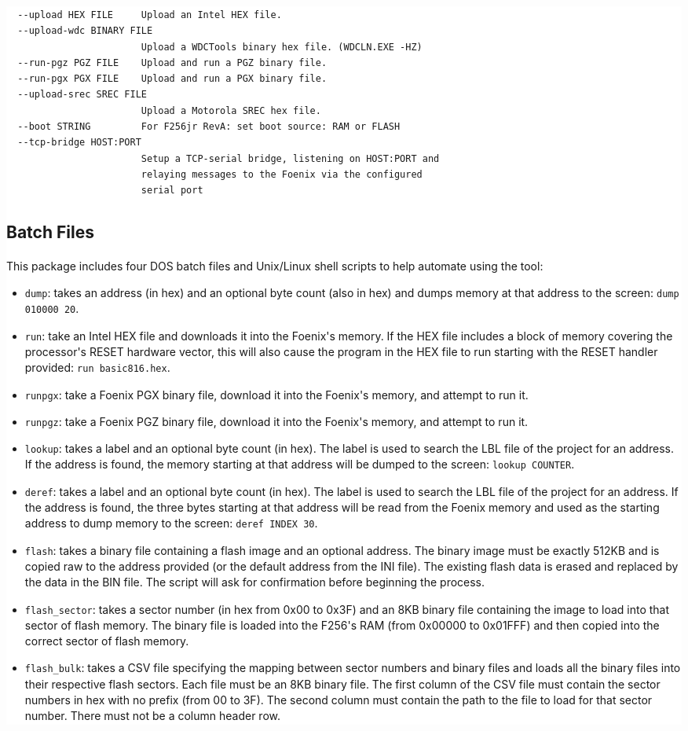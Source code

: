 ```
  --upload HEX FILE     Upload an Intel HEX file.
  --upload-wdc BINARY FILE
                        Upload a WDCTools binary hex file. (WDCLN.EXE -HZ)
  --run-pgz PGZ FILE    Upload and run a PGZ binary file.
  --run-pgx PGX FILE    Upload and run a PGX binary file.
  --upload-srec SREC FILE
                        Upload a Motorola SREC hex file.
  --boot STRING         For F256jr RevA: set boot source: RAM or FLASH
  --tcp-bridge HOST:PORT
                        Setup a TCP-serial bridge, listening on HOST:PORT and
                        relaying messages to the Foenix via the configured
                        serial port
```

## Batch Files

This package includes four DOS batch files and Unix/Linux shell scripts to help automate using the tool:

* `dump`: takes an address (in hex) and an optional byte count (also in hex) and dumps memory at that address to the screen: `dump 010000 20`.

* `run`: take an Intel HEX file and downloads it into the Foenix's memory. If the HEX file includes a block of memory covering the processor's RESET hardware vector, this will also cause the program in the HEX file to run starting with the RESET handler provided: `run basic816.hex`.

* `runpgx`: take a Foenix PGX binary file, download it into the Foenix's memory, and attempt to run it.

* `runpgz`: take a Foenix PGZ binary file, download it into the Foenix's memory, and attempt to run it.

* `lookup`: takes a label and an optional byte count (in hex). The label is used to search the LBL file of the project for an address. If the address is found, the memory starting at that address will be dumped to the screen: `lookup COUNTER`.

* `deref`: takes a label and an optional byte count (in hex). The label is used to search the LBL file of the project for an address. If the address is found, the three bytes starting at that address will be read from the Foenix memory and used as the starting address to dump memory to the screen: `deref INDEX 30`.

* `flash`: takes a binary file containing a flash image and an optional address. The binary image must be exactly 512KB and is copied raw to the address provided (or the default address from the INI file). The existing flash data is erased and replaced by the data in the BIN file. The script will ask for confirmation before beginning the process.

* `flash_sector`: takes a sector number (in hex from 0x00 to 0x3F) and an 8KB binary file containing the image to load into that sector of flash memory. The binary file is loaded into the F256's RAM (from 0x00000 to 0x01FFF) and then copied into the correct sector of flash memory.

* `flash_bulk`: takes a CSV file specifying the mapping between sector numbers and binary files and loads all the binary files into their respective flash sectors. Each file must be an 8KB binary file. The first column of the CSV file must contain the sector numbers in hex with no prefix (from 00 to 3F). The second column must contain the path to the file to load for that sector number. There must not be a column header row.
